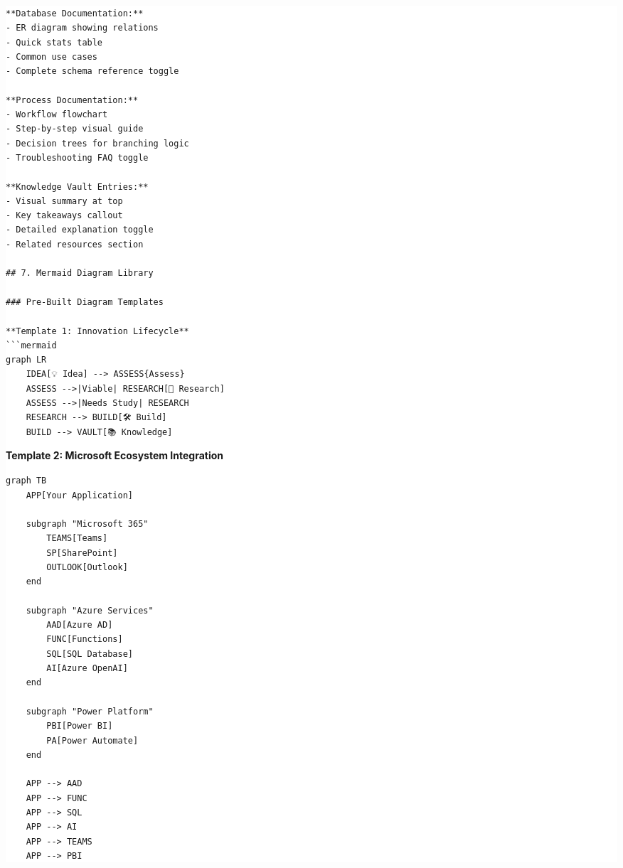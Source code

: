```
**Database Documentation:**
- ER diagram showing relations
- Quick stats table
- Common use cases
- Complete schema reference toggle

**Process Documentation:**
- Workflow flowchart
- Step-by-step visual guide
- Decision trees for branching logic
- Troubleshooting FAQ toggle

**Knowledge Vault Entries:**
- Visual summary at top
- Key takeaways callout
- Detailed explanation toggle
- Related resources section

## 7. Mermaid Diagram Library

### Pre-Built Diagram Templates

**Template 1: Innovation Lifecycle**
```mermaid
graph LR
    IDEA[💡 Idea] --> ASSESS{Assess}
    ASSESS -->|Viable| RESEARCH[🔬 Research]
    ASSESS -->|Needs Study| RESEARCH
    RESEARCH --> BUILD[🛠️ Build]
    BUILD --> VAULT[📚 Knowledge]
```

**Template 2: Microsoft Ecosystem Integration**
```mermaid
graph TB
    APP[Your Application]

    subgraph "Microsoft 365"
        TEAMS[Teams]
        SP[SharePoint]
        OUTLOOK[Outlook]
    end

    subgraph "Azure Services"
        AAD[Azure AD]
        FUNC[Functions]
        SQL[SQL Database]
        AI[Azure OpenAI]
    end

    subgraph "Power Platform"
        PBI[Power BI]
        PA[Power Automate]
    end

    APP --> AAD
    APP --> FUNC
    APP --> SQL
    APP --> AI
    APP --> TEAMS
    APP --> PBI
```
